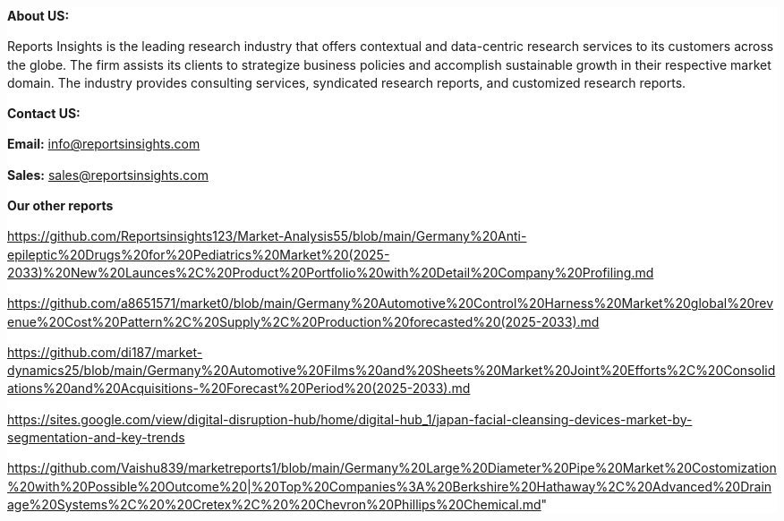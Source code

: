 <strong><strong>About US</strong>:</strong>

Reports Insights is the leading research industry that offers contextual and data-centric research services to its customers across the globe. The firm assists its clients to strategize business policies and accomplish sustainable growth in their respective market domain. The industry provides consulting services, syndicated research reports, and customized research reports.

<strong>Contact US:</strong>

<p class=><b>Email:</b> <a href=mailto:info@reportsinsights.com>info@reportsinsights.com</a></p>
<p class=><b>Sales:</b> <a href=mailto:sales@reportsinsights.com>sales@reportsinsights.com</a></p>

<strong>Our other reports</strong>

<a href=https://github.com/Reportsinsights123/Market-Analysis55/blob/main/Germany%20Anti-epileptic%20Drugs%20for%20Pediatrics%20Market%20(2025-2033)%20New%20Launces%2C%20Product%20Portfolio%20with%20Detail%20Company%20Profiling.md>https://github.com/Reportsinsights123/Market-Analysis55/blob/main/Germany%20Anti-epileptic%20Drugs%20for%20Pediatrics%20Market%20(2025-2033)%20New%20Launces%2C%20Product%20Portfolio%20with%20Detail%20Company%20Profiling.md</a>

<a href=https://github.com/a8651571/market0/blob/main/Germany%20Automotive%20Control%20Harness%20Market%20global%20revenue%20Cost%20Pattern%2C%20Supply%2C%20Production%20forecasted%20(2025-2033).md>https://github.com/a8651571/market0/blob/main/Germany%20Automotive%20Control%20Harness%20Market%20global%20revenue%20Cost%20Pattern%2C%20Supply%2C%20Production%20forecasted%20(2025-2033).md</a>

<a href=https://github.com/di187/market-dynamics25/blob/main/Germany%20Automotive%20Films%20and%20Sheets%20Market%20Joint%20Efforts%2C%20Consolidations%20and%20Acquisitions-%20Forecast%20Period%20(2025-2033).md>https://github.com/di187/market-dynamics25/blob/main/Germany%20Automotive%20Films%20and%20Sheets%20Market%20Joint%20Efforts%2C%20Consolidations%20and%20Acquisitions-%20Forecast%20Period%20(2025-2033).md</a>

<a href=https://sites.google.com/view/digital-disruption-hub/home/digital-hub_1/japan-facial-cleansing-devices-market-by-segmentation-and-key-trends>https://sites.google.com/view/digital-disruption-hub/home/digital-hub_1/japan-facial-cleansing-devices-market-by-segmentation-and-key-trends</a>

<a href=https://github.com/Vaishu839/marketreports1/blob/main/Germany%20Large%20Diameter%20Pipe%20Market%20Costomization%20with%20Possible%20Outcome%20|%20Top%20Companies%3A%20Berkshire%20Hathaway%2C%20Advanced%20Drainage%20Systems%2C%20%20Cretex%2C%20%20Chevron%20Phillips%20Chemical.md>https://github.com/Vaishu839/marketreports1/blob/main/Germany%20Large%20Diameter%20Pipe%20Market%20Costomization%20with%20Possible%20Outcome%20|%20Top%20Companies%3A%20Berkshire%20Hathaway%2C%20Advanced%20Drainage%20Systems%2C%20%20Cretex%2C%20%20Chevron%20Phillips%20Chemical.md</a>"

